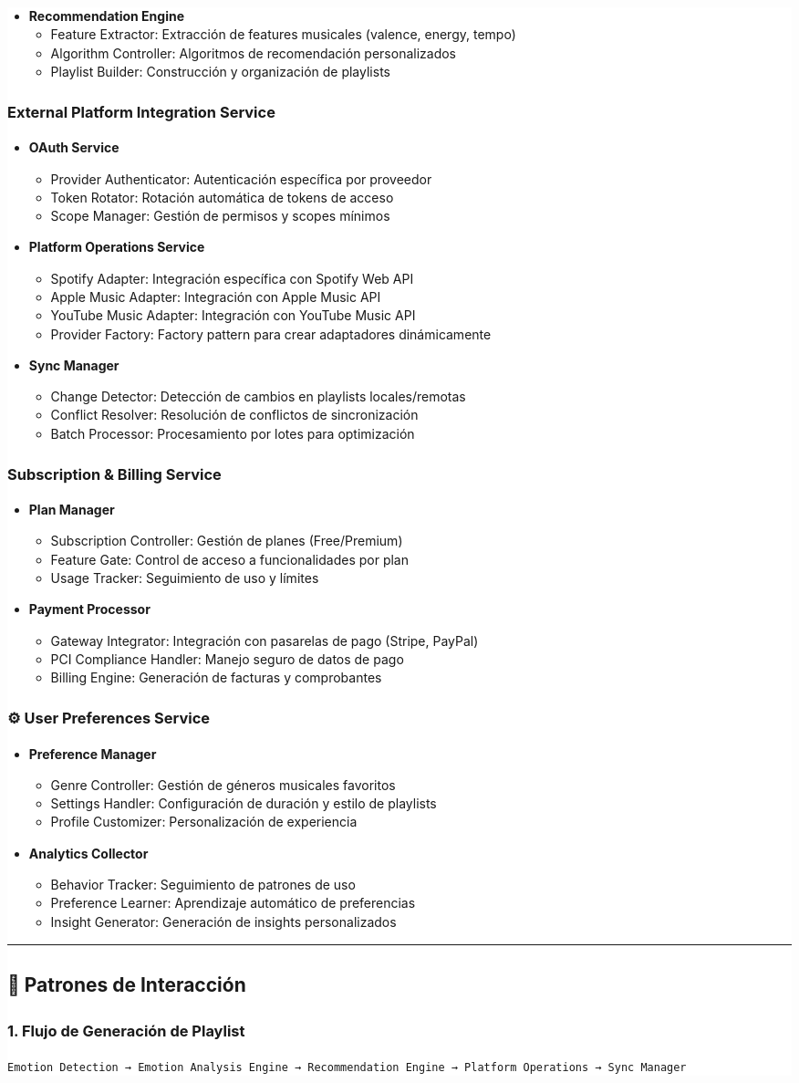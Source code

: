 - **Recommendation Engine**
  - Feature Extractor: Extracción de features musicales (valence, energy, tempo)
  - Algorithm Controller: Algoritmos de recomendación personalizados
  - Playlist Builder: Construcción y organización de playlists

### **External Platform Integration Service**
- **OAuth Service**
  - Provider Authenticator: Autenticación específica por proveedor
  - Token Rotator: Rotación automática de tokens de acceso
  - Scope Manager: Gestión de permisos y scopes mínimos

- **Platform Operations Service**
  - Spotify Adapter: Integración específica con Spotify Web API
  - Apple Music Adapter: Integración con Apple Music API
  - YouTube Music Adapter: Integración con YouTube Music API
  - Provider Factory: Factory pattern para crear adaptadores dinámicamente

- **Sync Manager**
  - Change Detector: Detección de cambios en playlists locales/remotas
  - Conflict Resolver: Resolución de conflictos de sincronización
  - Batch Processor: Procesamiento por lotes para optimización

### **Subscription & Billing Service**
- **Plan Manager**
  - Subscription Controller: Gestión de planes (Free/Premium)
  - Feature Gate: Control de acceso a funcionalidades por plan
  - Usage Tracker: Seguimiento de uso y límites

- **Payment Processor**
  - Gateway Integrator: Integración con pasarelas de pago (Stripe, PayPal)
  - PCI Compliance Handler: Manejo seguro de datos de pago
  - Billing Engine: Generación de facturas y comprobantes

### ⚙️ **User Preferences Service**
- **Preference Manager**
  - Genre Controller: Gestión de géneros musicales favoritos
  - Settings Handler: Configuración de duración y estilo de playlists
  - Profile Customizer: Personalización de experiencia

- **Analytics Collector**
  - Behavior Tracker: Seguimiento de patrones de uso
  - Preference Learner: Aprendizaje automático de preferencias
  - Insight Generator: Generación de insights personalizados

---

## 🔄 **Patrones de Interacción**

### **1. Flujo de Generación de Playlist**
```
Emotion Detection → Emotion Analysis Engine → Recommendation Engine → Platform Operations → Sync Manager
```
